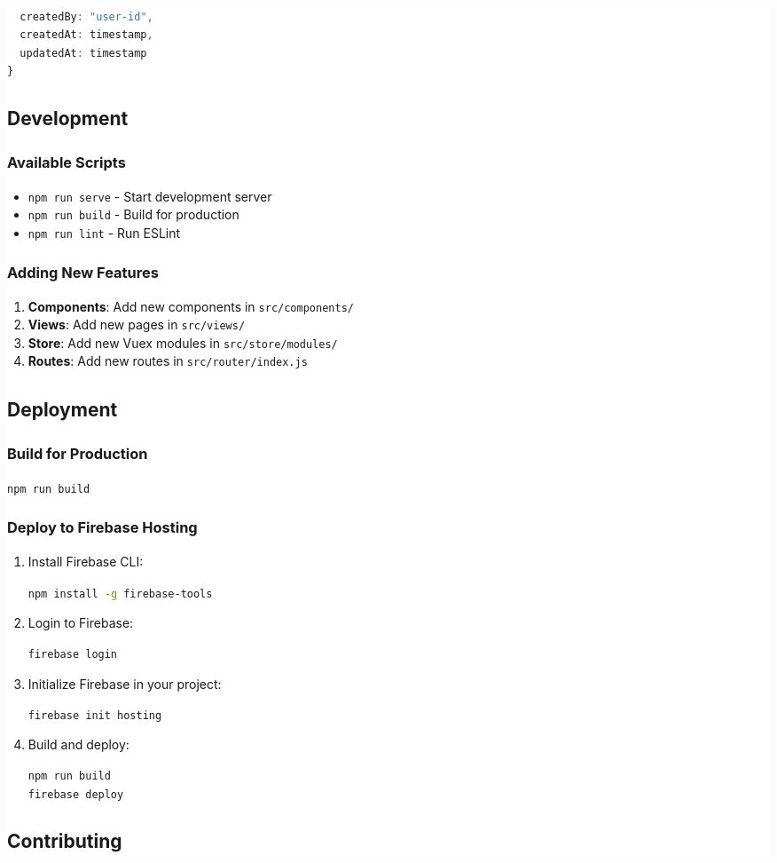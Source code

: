 ```javascript
  createdBy: "user-id",
  createdAt: timestamp,
  updatedAt: timestamp
}
```

## Development

### Available Scripts

- `npm run serve` - Start development server
- `npm run build` - Build for production
- `npm run lint` - Run ESLint

### Adding New Features

1. **Components**: Add new components in `src/components/`
2. **Views**: Add new pages in `src/views/`
3. **Store**: Add new Vuex modules in `src/store/modules/`
4. **Routes**: Add new routes in `src/router/index.js`

## Deployment

### Build for Production

```bash
npm run build
```

### Deploy to Firebase Hosting

1. Install Firebase CLI:
   ```bash
   npm install -g firebase-tools
   ```

2. Login to Firebase:
   ```bash
   firebase login
   ```

3. Initialize Firebase in your project:
   ```bash
   firebase init hosting
   ```

4. Build and deploy:
   ```bash
   npm run build
   firebase deploy
   ```

## Contributing
